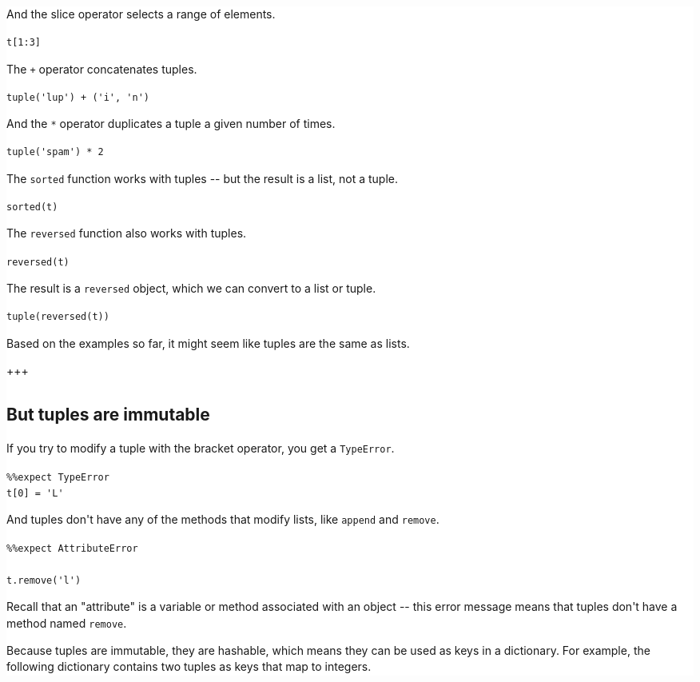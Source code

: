 And the slice operator selects a range of elements.

```{code-cell} ipython3
t[1:3]
```

The `+` operator concatenates tuples.

```{code-cell} ipython3
tuple('lup') + ('i', 'n')
```

And the `*` operator duplicates a tuple a given number of times.

```{code-cell} ipython3
tuple('spam') * 2 
```

The `sorted` function works with tuples -- but the result is a list, not a tuple.

```{code-cell} ipython3
sorted(t)
```

The `reversed` function also works with tuples.

```{code-cell} ipython3
reversed(t)
```

The result is a `reversed` object, which we can convert to a list or tuple.

```{code-cell} ipython3
tuple(reversed(t))
```

Based on the examples so far, it might seem like tuples are the same as lists.

+++

## But tuples are immutable

If you try to modify a tuple with the bracket operator, you get a `TypeError`.

```{code-cell} ipython3
%%expect TypeError
t[0] = 'L'
```

And tuples don't have any of the methods that modify lists, like `append` and `remove`.

```{code-cell} ipython3
%%expect AttributeError

t.remove('l')
```

Recall that an "attribute" is a variable or method associated with an object -- this error message means that tuples don't have a method named `remove`.

Because tuples are immutable, they are hashable, which means they can be used as keys in a dictionary.
For example, the following dictionary contains two tuples as keys that map to integers.
